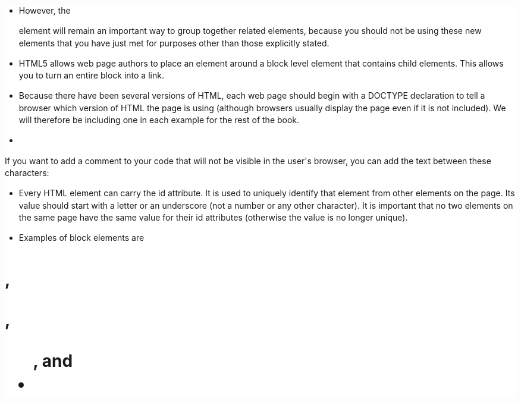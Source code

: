 

* However, the <div> element
will remain an important way to
group together related elements,
because you should not be using
these new elements that you
have just met for purposes other
than those explicitly stated.

*  HTML5 allows web page authors
to place an <a> element around
a block level element that
contains child elements. This
allows you to turn an entire block
into a link.


*  Because there have been
several versions of HTML, each
web page should begin with a
DOCTYPE declaration to tell a
browser which version of HTML
the page is using (although
browsers usually display the
page even if it is not included).
We will therefore be including
one in each example for the rest
of the book.


*  
If you want to add a comment
to your code that will not be
visible in the user's browser, you
can add the text between these
characters:


*  Every HTML element can carry
the id attribute. It is used to
uniquely identify that element
from other elements on the
page. Its value should start with
a letter or an underscore (not a
number or any other character).
It is important that no two
elements on the same page
have the same value for their id
attributes (otherwise the value is
no longer unique).


*  Examples of block elements are
<h1>, <p>, <ul>, and <li>
